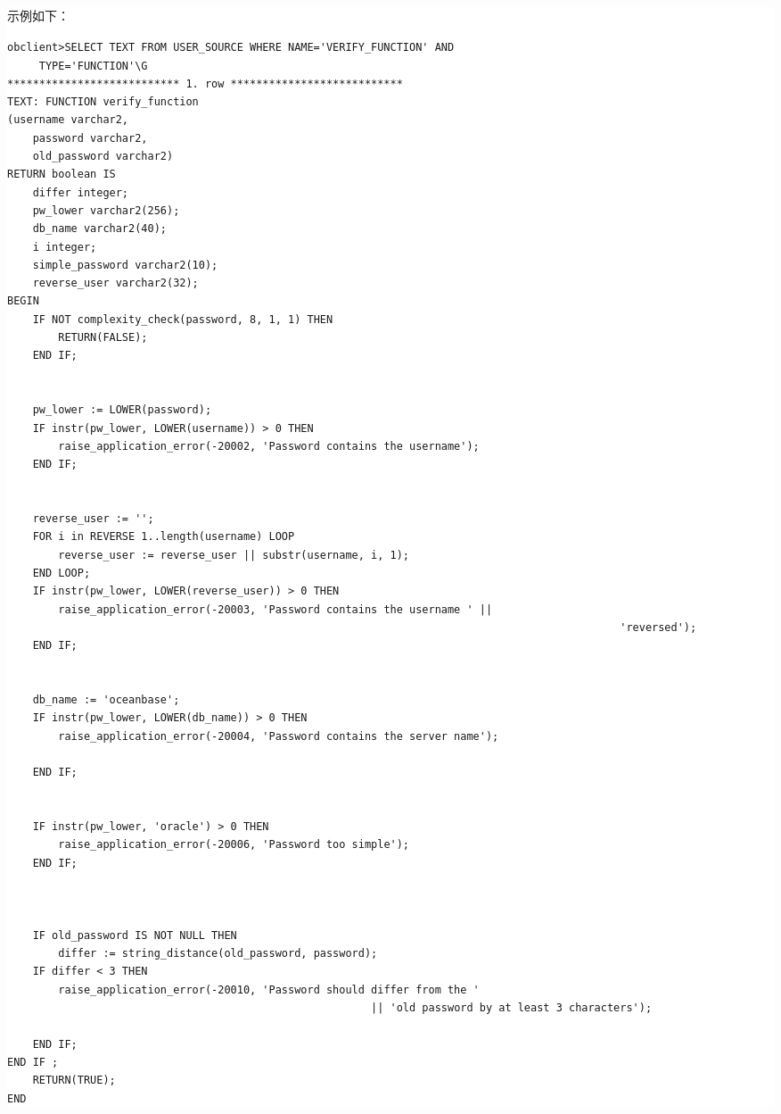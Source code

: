    示例如下：

   ```shell
   obclient>SELECT TEXT FROM USER_SOURCE WHERE NAME='VERIFY_FUNCTION' AND 
        TYPE='FUNCTION'\G
   *************************** 1. row ***************************
   TEXT: FUNCTION verify_function
   (username varchar2,
       password varchar2,
       old_password varchar2)
   RETURN boolean IS
       differ integer;
       pw_lower varchar2(256);
       db_name varchar2(40);
       i integer;
       simple_password varchar2(10);
       reverse_user varchar2(32);
   BEGIN
       IF NOT complexity_check(password, 8, 1, 1) THEN
           RETURN(FALSE);
       END IF;
   
   
       pw_lower := LOWER(password);
       IF instr(pw_lower, LOWER(username)) > 0 THEN
           raise_application_error(-20002, 'Password contains the username');
       END IF;
   
   
       reverse_user := '';
       FOR i in REVERSE 1..length(username) LOOP
           reverse_user := reverse_user || substr(username, i, 1);
       END LOOP;
       IF instr(pw_lower, LOWER(reverse_user)) > 0 THEN
           raise_application_error(-20003, 'Password contains the username ' ||
                                                                                                   'reversed');
       END IF;
   
   
       db_name := 'oceanbase';
       IF instr(pw_lower, LOWER(db_name)) > 0 THEN
           raise_application_error(-20004, 'Password contains the server name');
   
       END IF;
   
   
       IF instr(pw_lower, 'oracle') > 0 THEN
           raise_application_error(-20006, 'Password too simple');
       END IF;
   
   
   
       IF old_password IS NOT NULL THEN
           differ := string_distance(old_password, password);
       IF differ < 3 THEN
           raise_application_error(-20010, 'Password should differ from the '
                                                            || 'old password by at least 3 characters');
   
       END IF;
   END IF ;
       RETURN(TRUE);
   END
   ```